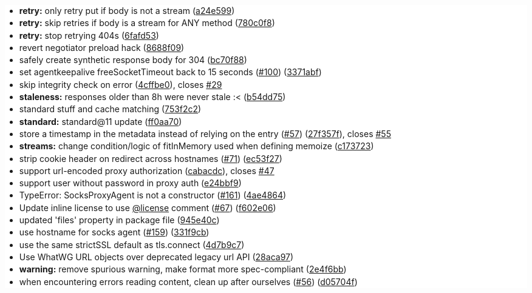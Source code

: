 * **retry:** only retry put if body is not a stream ([a24e599](https://github.com/samkenxstream/SAMkenxmake-fetch-happen/commit/a24e599ee167ffc2fa2c5eed7d1f14987e1b99a5))
* **retry:** skip retries if body is a stream for ANY method ([780c0f8](https://github.com/samkenxstream/SAMkenxmake-fetch-happen/commit/780c0f841cc47a48af5ec5285d1e03afb17e3043))
* **retry:** stop retrying 404s ([6fafd53](https://github.com/samkenxstream/SAMkenxmake-fetch-happen/commit/6fafd5306b1addb33e8719c771a42a14660d397c))
* revert negotiator preload hack ([8688f09](https://github.com/samkenxstream/SAMkenxmake-fetch-happen/commit/8688f0952cb5710f6e802ae2858d6f00efc2d71d))
* safely create synthetic response body for 304 ([bc70f88](https://github.com/samkenxstream/SAMkenxmake-fetch-happen/commit/bc70f884143c47128ed0d1e5c375af1c1160a0fa))
* set agentkeepalive freeSocketTimeout back to 15 seconds ([#100](https://github.com/samkenxstream/SAMkenxmake-fetch-happen/issues/100)) ([3371abf](https://github.com/samkenxstream/SAMkenxmake-fetch-happen/commit/3371abf9e342d75bdc063b346bdefedd573f55a9))
* skip integrity check on error ([4cffbe0](https://github.com/samkenxstream/SAMkenxmake-fetch-happen/commit/4cffbe0aa07300805be3fc09d0413f25356c01bc)), closes [#29](https://github.com/samkenxstream/SAMkenxmake-fetch-happen/issues/29)
* **staleness:** responses older than 8h were never stale :&lt; ([b54dd75](https://github.com/samkenxstream/SAMkenxmake-fetch-happen/commit/b54dd758fd9e6c9265c72a51855657185ed3206f))
* standard stuff and cache matching ([753f2c2](https://github.com/samkenxstream/SAMkenxmake-fetch-happen/commit/753f2c2dbf03a709d559211ec12594134457f817))
* **standard:** standard@11 update ([ff0aa70](https://github.com/samkenxstream/SAMkenxmake-fetch-happen/commit/ff0aa70aa24e44e057ff1747e95f36d667db179b))
* store a timestamp in the metadata instead of relying on the entry ([#57](https://github.com/samkenxstream/SAMkenxmake-fetch-happen/issues/57)) ([27f357f](https://github.com/samkenxstream/SAMkenxmake-fetch-happen/commit/27f357f7a74c2a886b32defcd9f6eef4d0a22bfe)), closes [#55](https://github.com/samkenxstream/SAMkenxmake-fetch-happen/issues/55)
* **streams:** change condition/logic of fitInMemory used when defining memoize ([c173723](https://github.com/samkenxstream/SAMkenxmake-fetch-happen/commit/c173723bdaef34c8f9ccf46b6a5c5de0610bd944))
* strip cookie header on redirect across hostnames ([#71](https://github.com/samkenxstream/SAMkenxmake-fetch-happen/issues/71)) ([ec53f27](https://github.com/samkenxstream/SAMkenxmake-fetch-happen/commit/ec53f27335a8d1b981c7d32e941e71e4d2851efb))
* support url-encoded proxy authorization ([cabacdc](https://github.com/samkenxstream/SAMkenxmake-fetch-happen/commit/cabacdc0e0d6d7e701f98c8b51136bd16ada84be)), closes [#47](https://github.com/samkenxstream/SAMkenxmake-fetch-happen/issues/47)
* support user without password in proxy auth ([e24bbf9](https://github.com/samkenxstream/SAMkenxmake-fetch-happen/commit/e24bbf935bc8a2c49070cdb2518e5ee290143191))
* TypeError: SocksProxyAgent is not a constructor ([#161](https://github.com/samkenxstream/SAMkenxmake-fetch-happen/issues/161)) ([4ae4864](https://github.com/samkenxstream/SAMkenxmake-fetch-happen/commit/4ae48640b091f4f64ad4c52037c147b1dfd83f04))
* Update inline license to use [@license](https://github.com/license) comment ([#67](https://github.com/samkenxstream/SAMkenxmake-fetch-happen/issues/67)) ([f602e06](https://github.com/samkenxstream/SAMkenxmake-fetch-happen/commit/f602e0644c435f7f68b5c17b1b275ad0829b260f))
* updated 'files' property in package file ([945e40c](https://github.com/samkenxstream/SAMkenxmake-fetch-happen/commit/945e40c7fbb59333e0c632c490683e4babc68dc1))
* use hostname for socks agent ([#159](https://github.com/samkenxstream/SAMkenxmake-fetch-happen/issues/159)) ([331f9cb](https://github.com/samkenxstream/SAMkenxmake-fetch-happen/commit/331f9cb273584da452994c6d9ce3e36df2bafb03))
* use the same strictSSL default as tls.connect ([4d7b9c7](https://github.com/samkenxstream/SAMkenxmake-fetch-happen/commit/4d7b9c7e9f243258bff8329eba0beae448304af8))
* Use WhatWG URL objects over deprecated legacy url API ([28aca97](https://github.com/samkenxstream/SAMkenxmake-fetch-happen/commit/28aca97dfb63ca003ebf62d1b961771cfbb2481d))
* **warning:** remove spurious warning, make format more spec-compliant ([2e4f6bb](https://github.com/samkenxstream/SAMkenxmake-fetch-happen/commit/2e4f6bbb53c7d02b0e855a610efa3cb34f7c5712))
* when encountering errors reading content, clean up after ourselves ([#56](https://github.com/samkenxstream/SAMkenxmake-fetch-happen/issues/56)) ([d05704f](https://github.com/samkenxstream/SAMkenxmake-fetch-happen/commit/d05704ff77e602cc1bbc1370623e714ba4faeb3f))
